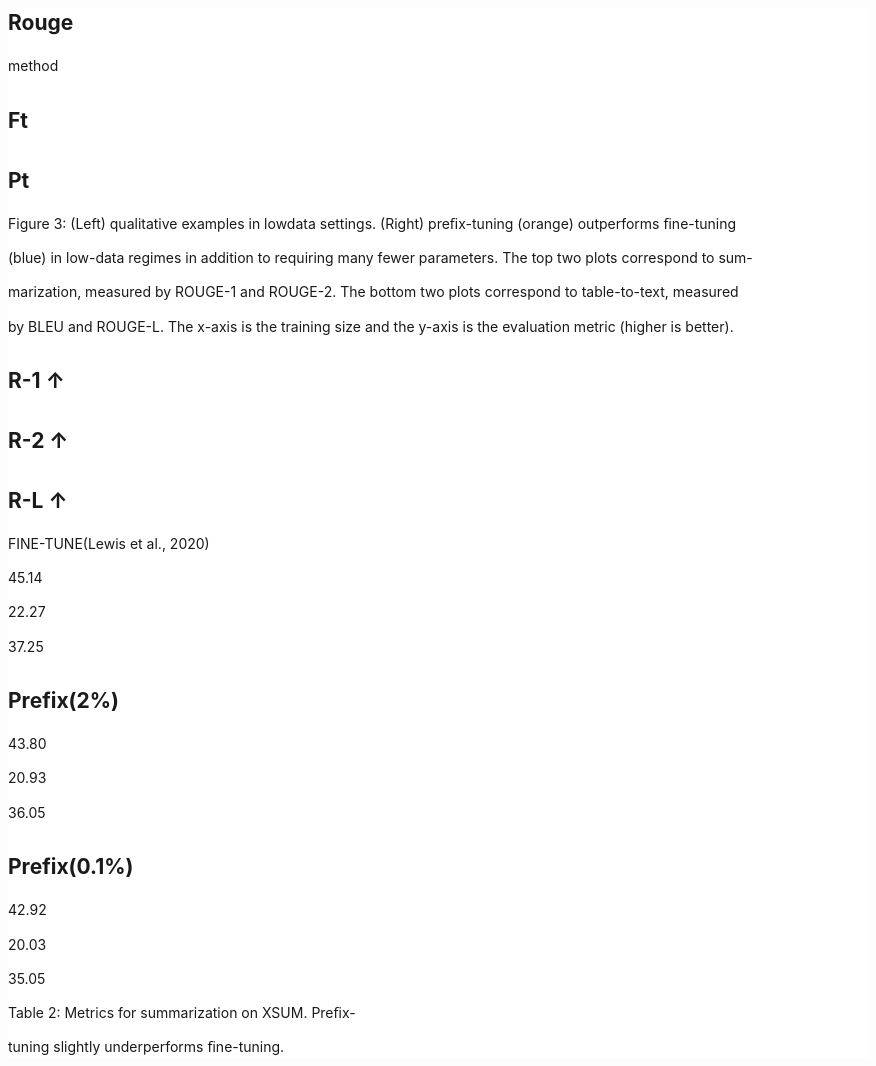 ## Rouge

method

## Ft

## Pt

Figure 3: (Left) qualitative examples in lowdata settings. (Right) preﬁx-tuning (orange) outperforms ﬁne-tuning

(blue) in low-data regimes in addition to requiring many fewer parameters. The top two plots correspond to sum-

marization, measured by ROUGE-1 and ROUGE-2. The bottom two plots correspond to table-to-text, measured

by BLEU and ROUGE-L. The x-axis is the training size and the y-axis is the evaluation metric (higher is better).

## R-1 ↑

## R-2 ↑

## R-L ↑

FINE-TUNE(Lewis et al., 2020)

45.14

22.27

37.25

## Prefix(2%)

43.80

20.93

36.05

## Prefix(0.1%)

42.92

20.03

35.05

Table 2: Metrics for summarization on XSUM. Preﬁx-

tuning slightly underperforms ﬁne-tuning.
